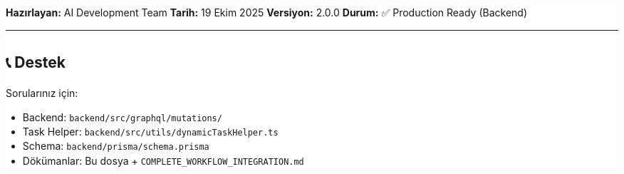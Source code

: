 **Hazırlayan:** AI Development Team
**Tarih:** 19 Ekim 2025
**Versiyon:** 2.0.0
**Durum:** ✅ Production Ready (Backend)

---

## 📞 Destek

Sorularınız için:

- Backend: `backend/src/graphql/mutations/`
- Task Helper: `backend/src/utils/dynamicTaskHelper.ts`
- Schema: `backend/prisma/schema.prisma`
- Dökümanlar: Bu dosya + `COMPLETE_WORKFLOW_INTEGRATION.md`
